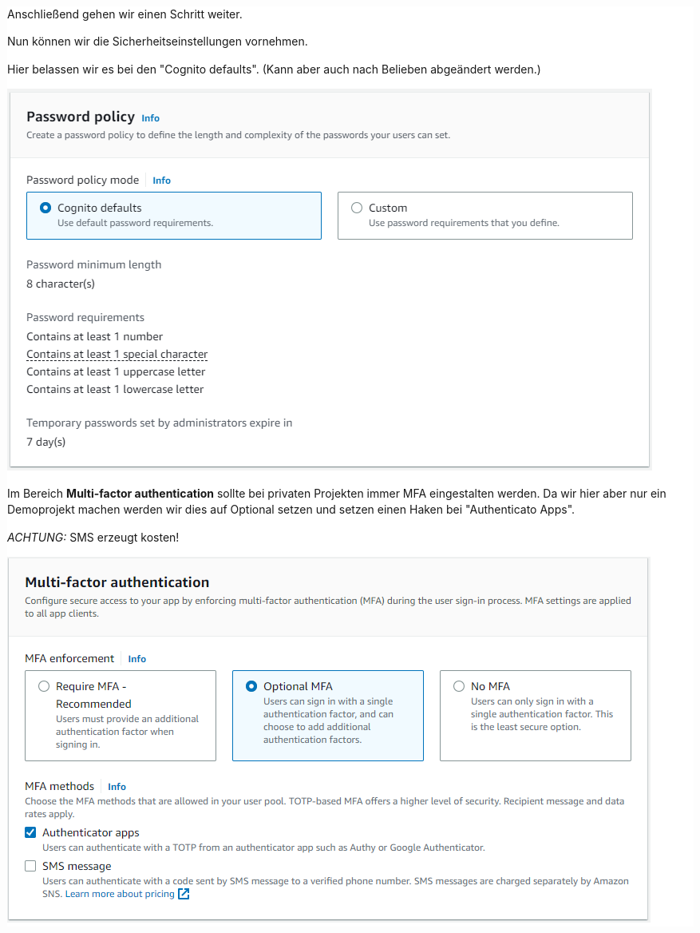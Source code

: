 Anschließend gehen wir einen Schritt weiter.

Nun können wir die Sicherheitseinstellungen vornehmen.

Hier belassen wir es bei den "Cognito defaults". (Kann aber auch nach Belieben abgeändert werden.)

![Password policy](aws_cognito_img/password_policy.png)

Im Bereich __Multi-factor authentication__ sollte bei privaten Projekten immer MFA eingestalten werden.
Da wir hier aber nur ein Demoprojekt machen werden wir dies auf Optional setzen und setzen einen Haken bei "Authenticato Apps".

*ACHTUNG:* SMS erzeugt kosten!

![Multi-factor Authentication](aws_cognito_img/MFA.png)
